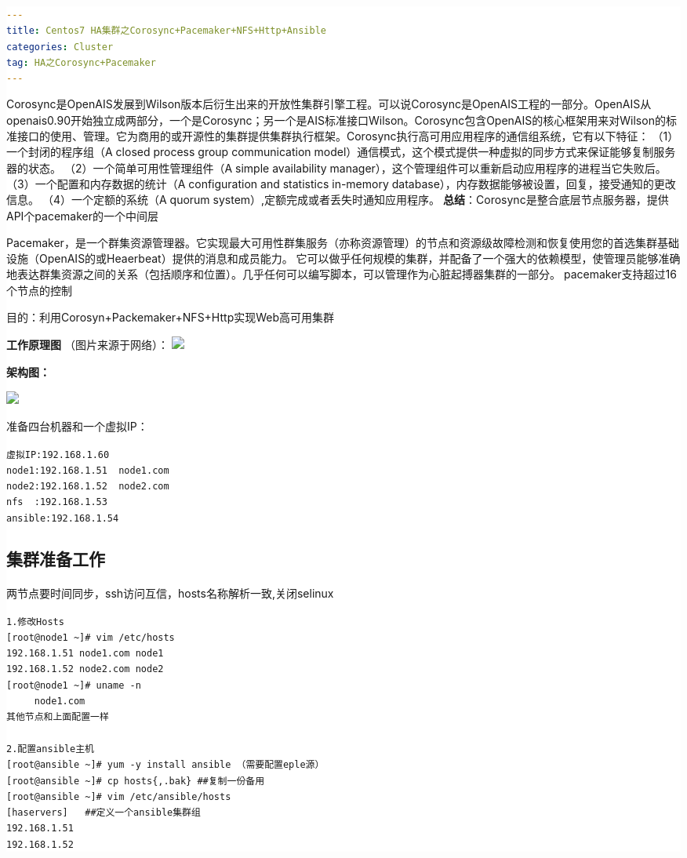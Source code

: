 ```yaml
---
title: Centos7 HA集群之Corosync+Pacemaker+NFS+Http+Ansible
categories: Cluster
tag: HA之Corosync+Pacemaker
---
```

Corosync是OpenAIS发展到Wilson版本后衍生出来的开放性集群引擎工程。可以说Corosync是OpenAIS工程的一部分。OpenAIS从openais0.90开始独立成两部分，一个是Corosync；另一个是AIS标准接口Wilson。Corosync包含OpenAIS的核心框架用来对Wilson的标准接口的使用、管理。它为商用的或开源性的集群提供集群执行框架。Corosync执行高可用应用程序的通信组系统，它有以下特征：
（1）一个封闭的程序组（A closed process group communication model）通信模式，这个模式提供一种虚拟的同步方式来保证能够复制服务器的状态。
（2）一个简单可用性管理组件（A simple availability manager），这个管理组件可以重新启动应用程序的进程当它失败后。
（3）一个配置和内存数据的统计（A configuration and statistics in-memory database），内存数据能够被设置，回复，接受通知的更改信息。
（4）一个定额的系统（A quorum  system）,定额完成或者丢失时通知应用程序。
**总结**：Corosync是整合底层节点服务器，提供API个pacemaker的一个中间层

Pacemaker，是一个群集资源管理器。它实现最大可用性群集服务（亦称资源管理）的节点和资源级故障检测和恢复使用您的首选集群基础设施（OpenAIS的或Heaerbeat）提供的消息和成员能力。
它可以做乎任何规模的集群，并配备了一个强大的依赖模型，使管理员能够准确地表达群集资源之间的关系（包括顺序和位置）。几乎任何可以编写脚本，可以管理作为心脏起搏器集群的一部分。
pacemaker支持超过16个节点的控制

目的：利用Corosyn+Packemaker+NFS+Http实现Web高可用集群

**工作原理图**
（图片来源于网络）：
![](http://i.imgur.com/SQ2c1OJ.png)


**架构图：**

![](http://i.imgur.com/sNG4kIJ.jpg)



准备四台机器和一个虚拟IP：
	
	虚拟IP:192.168.1.60		
	node1:192.168.1.51  node1.com
	node2:192.168.1.52  node2.com
	nfs  :192.168.1.53
	ansible:192.168.1.54


## **集群准备工作**
   两节点要时间同步，ssh访问互信，hosts名称解析一致,关闭selinux

    1.修改Hosts	
	[root@node1 ~]# vim /etc/hosts
	192.168.1.51 node1.com node1
	192.168.1.52 node2.com node2
 	[root@node1 ~]# uname -n 
	  	 node1.com
   	其他节点和上面配置一样
 
	2.配置ansible主机
	[root@ansible ~]# yum -y install ansible （需要配置eple源）
	[root@ansible ~]# cp hosts{,.bak} ##复制一份备用
	[root@ansible ~]# vim /etc/ansible/hosts	  
	[haservers]   ##定义一个ansible集群组
	192.168.1.51
	192.168.1.52
